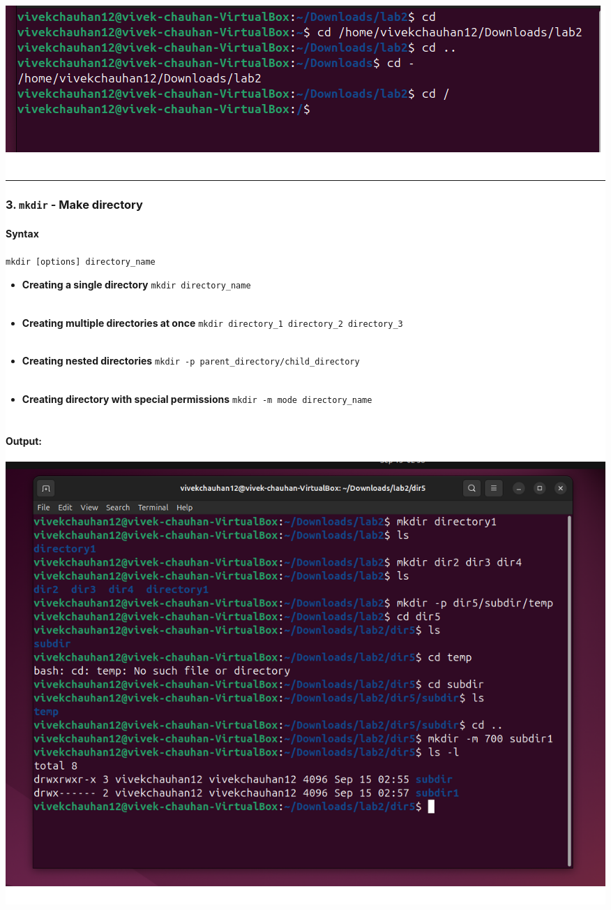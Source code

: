   ![Output](images/210.png) <br><br>

---------------------------------------------------------------------------
### 3. `mkdir` - Make directory 
 #### Syntax
  ```
  mkdir [options] directory_name
  ```
- **Creating a single directory**
   `mkdir directory_name`<br><br>

- **Creating multiple directories at once**
   `mkdir directory_1 directory_2 directory_3`<br><br>

- **Creating nested directories**
   `mkdir -p parent_directory/child_directory`<br><br>

- **Creating directory with special permissions**
   `mkdir -m mode directory_name`<br><br>

 #### Output:
 ![Output](images/211.png) <br><br>
